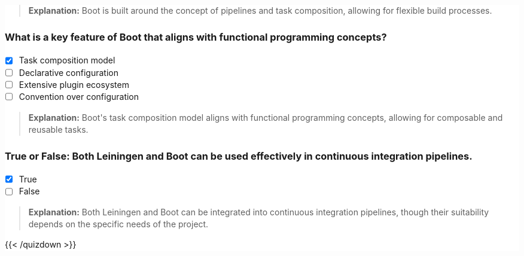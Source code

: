> **Explanation:** Boot is built around the concept of pipelines and task composition, allowing for flexible build processes.

### What is a key feature of Boot that aligns with functional programming concepts?

- [x] Task composition model
- [ ] Declarative configuration
- [ ] Extensive plugin ecosystem
- [ ] Convention over configuration

> **Explanation:** Boot's task composition model aligns with functional programming concepts, allowing for composable and reusable tasks.

### True or False: Both Leiningen and Boot can be used effectively in continuous integration pipelines.

- [x] True
- [ ] False

> **Explanation:** Both Leiningen and Boot can be integrated into continuous integration pipelines, though their suitability depends on the specific needs of the project.

{{< /quizdown >}}
